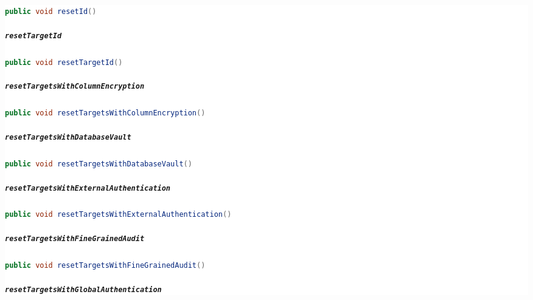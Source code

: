 ```java
public void resetId()
```

##### `resetTargetId` <a name="resetTargetId" id="rhizo-co-terraform-provider-oci.dataOciDataSafeSecurityAssessmentSecurityFeatures.DataOciDataSafeSecurityAssessmentSecurityFeatures.resetTargetId"></a>

```java
public void resetTargetId()
```

##### `resetTargetsWithColumnEncryption` <a name="resetTargetsWithColumnEncryption" id="rhizo-co-terraform-provider-oci.dataOciDataSafeSecurityAssessmentSecurityFeatures.DataOciDataSafeSecurityAssessmentSecurityFeatures.resetTargetsWithColumnEncryption"></a>

```java
public void resetTargetsWithColumnEncryption()
```

##### `resetTargetsWithDatabaseVault` <a name="resetTargetsWithDatabaseVault" id="rhizo-co-terraform-provider-oci.dataOciDataSafeSecurityAssessmentSecurityFeatures.DataOciDataSafeSecurityAssessmentSecurityFeatures.resetTargetsWithDatabaseVault"></a>

```java
public void resetTargetsWithDatabaseVault()
```

##### `resetTargetsWithExternalAuthentication` <a name="resetTargetsWithExternalAuthentication" id="rhizo-co-terraform-provider-oci.dataOciDataSafeSecurityAssessmentSecurityFeatures.DataOciDataSafeSecurityAssessmentSecurityFeatures.resetTargetsWithExternalAuthentication"></a>

```java
public void resetTargetsWithExternalAuthentication()
```

##### `resetTargetsWithFineGrainedAudit` <a name="resetTargetsWithFineGrainedAudit" id="rhizo-co-terraform-provider-oci.dataOciDataSafeSecurityAssessmentSecurityFeatures.DataOciDataSafeSecurityAssessmentSecurityFeatures.resetTargetsWithFineGrainedAudit"></a>

```java
public void resetTargetsWithFineGrainedAudit()
```

##### `resetTargetsWithGlobalAuthentication` <a name="resetTargetsWithGlobalAuthentication" id="rhizo-co-terraform-provider-oci.dataOciDataSafeSecurityAssessmentSecurityFeatures.DataOciDataSafeSecurityAssessmentSecurityFeatures.resetTargetsWithGlobalAuthentication"></a>

